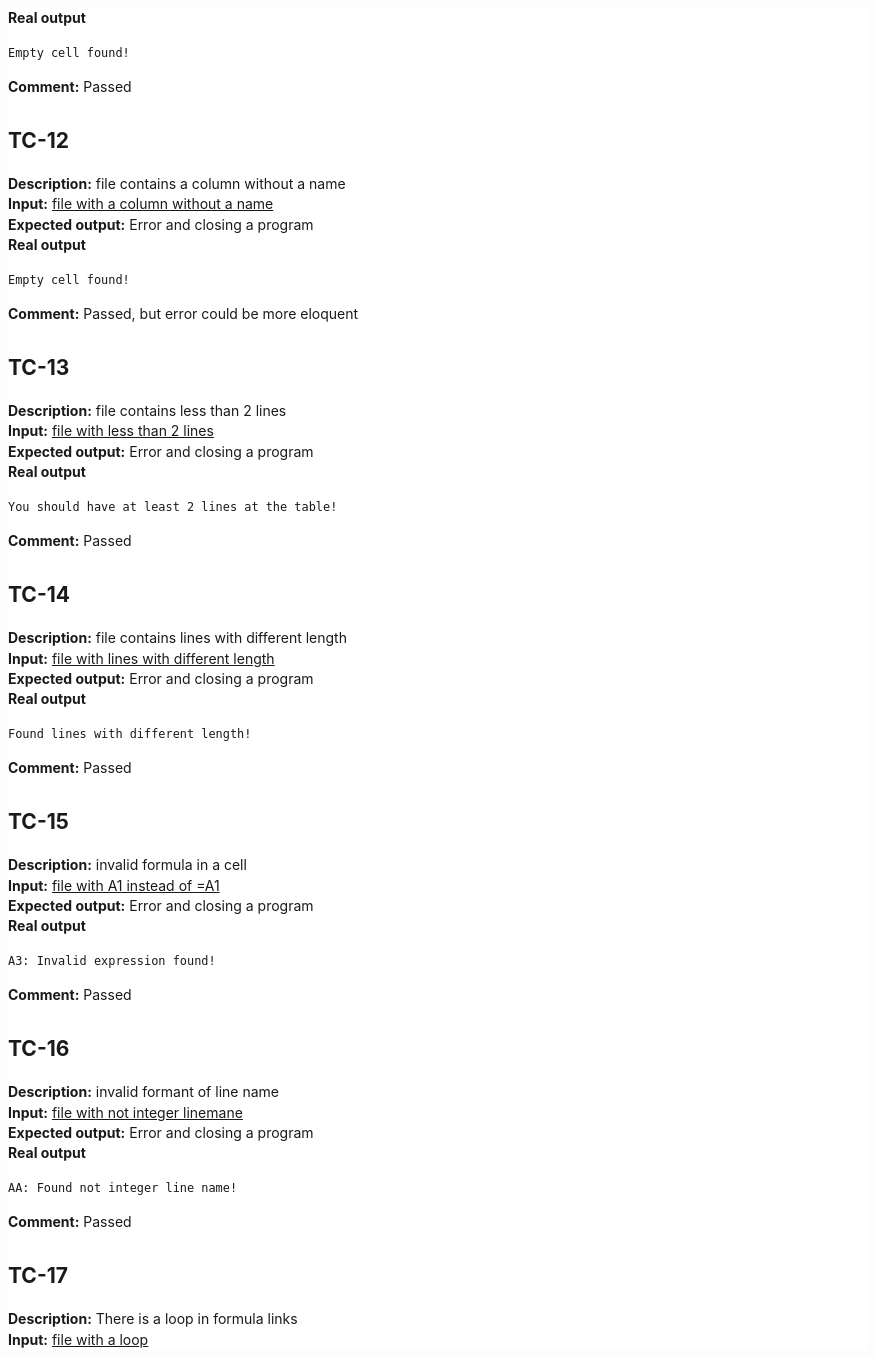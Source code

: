 **Real output**  
```
Empty cell found!
```
**Comment:** Passed  
## TC-12
**Description:** file contains a column without a name  
**Input:**   [file with a column without a name](https://github.com/eltsovaad/NokiaInternShip/blob/master/tests/columnWithNoName.csv)  
**Expected output:** Error and closing a program  
**Real output**  
```
Empty cell found!
```
**Comment:** Passed, but error could be more eloquent  
## TC-13
**Description:** file contains less than 2 lines  
**Input:**   [file with less than 2 lines](https://github.com/eltsovaad/NokiaInternShip/blob/master/tests/oneLine.csv)  
**Expected output:** Error and closing a program  
**Real output**  
```
You should have at least 2 lines at the table!
```
**Comment:** Passed  
## TC-14
**Description:** file contains lines with different length  
**Input:**   [file with lines with different length](https://github.com/eltsovaad/NokiaInternShip/blob/master/tests/differentLineSizes.csv)  
**Expected output:** Error and closing a program  
**Real output**  
```
Found lines with different length!
```
**Comment:** Passed  
## TC-15
**Description:** invalid formula in a cell  
**Input:**   [file with A1 instead of =A1](https://github.com/eltsovaad/NokiaInternShip/blob/master/tests/notANumberInCell.csv)  
**Expected output:** Error and closing a program  
**Real output**  
```
A3: Invalid expression found!
```
**Comment:** Passed  
## TC-16
**Description:** invalid formant of line name  
**Input:**   [file with not integer linemane](https://github.com/eltsovaad/NokiaInternShip/blob/master/tests/letterInLineName.csv)  
**Expected output:** Error and closing a program  
**Real output**  
```
AA: Found not integer line name!
```
**Comment:** Passed  
## TC-17
**Description:** There is a loop in formula links  
**Input:**   [file with a loop](https://github.com/eltsovaad/NokiaInternShip/blob/master/tests/loopInFormulas.csv)  